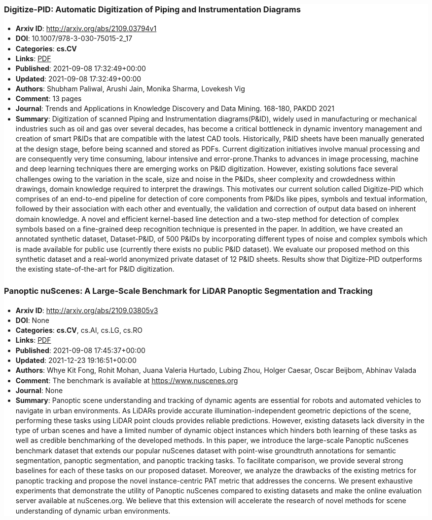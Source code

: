 

### Digitize-PID: Automatic Digitization of Piping and Instrumentation Diagrams
- **Arxiv ID**: http://arxiv.org/abs/2109.03794v1
- **DOI**: 10.1007/978-3-030-75015-2_17
- **Categories**: **cs.CV**
- **Links**: [PDF](http://arxiv.org/pdf/2109.03794v1)
- **Published**: 2021-09-08 17:32:49+00:00
- **Updated**: 2021-09-08 17:32:49+00:00
- **Authors**: Shubham Paliwal, Arushi Jain, Monika Sharma, Lovekesh Vig
- **Comment**: 13 pages
- **Journal**: Trends and Applications in Knowledge Discovery and Data Mining.
  168-180, PAKDD 2021
- **Summary**: Digitization of scanned Piping and Instrumentation diagrams(P&ID), widely used in manufacturing or mechanical industries such as oil and gas over several decades, has become a critical bottleneck in dynamic inventory management and creation of smart P&IDs that are compatible with the latest CAD tools. Historically, P&ID sheets have been manually generated at the design stage, before being scanned and stored as PDFs. Current digitization initiatives involve manual processing and are consequently very time consuming, labour intensive and error-prone.Thanks to advances in image processing, machine and deep learning techniques there are emerging works on P&ID digitization. However, existing solutions face several challenges owing to the variation in the scale, size and noise in the P&IDs, sheer complexity and crowdedness within drawings, domain knowledge required to interpret the drawings. This motivates our current solution called Digitize-PID which comprises of an end-to-end pipeline for detection of core components from P&IDs like pipes, symbols and textual information, followed by their association with each other and eventually, the validation and correction of output data based on inherent domain knowledge. A novel and efficient kernel-based line detection and a two-step method for detection of complex symbols based on a fine-grained deep recognition technique is presented in the paper. In addition, we have created an annotated synthetic dataset, Dataset-P&ID, of 500 P&IDs by incorporating different types of noise and complex symbols which is made available for public use (currently there exists no public P&ID dataset). We evaluate our proposed method on this synthetic dataset and a real-world anonymized private dataset of 12 P&ID sheets. Results show that Digitize-PID outperforms the existing state-of-the-art for P&ID digitization.



### Panoptic nuScenes: A Large-Scale Benchmark for LiDAR Panoptic Segmentation and Tracking
- **Arxiv ID**: http://arxiv.org/abs/2109.03805v3
- **DOI**: None
- **Categories**: **cs.CV**, cs.AI, cs.LG, cs.RO
- **Links**: [PDF](http://arxiv.org/pdf/2109.03805v3)
- **Published**: 2021-09-08 17:45:37+00:00
- **Updated**: 2021-12-23 19:16:51+00:00
- **Authors**: Whye Kit Fong, Rohit Mohan, Juana Valeria Hurtado, Lubing Zhou, Holger Caesar, Oscar Beijbom, Abhinav Valada
- **Comment**: The benchmark is available at https://www.nuscenes.org
- **Journal**: None
- **Summary**: Panoptic scene understanding and tracking of dynamic agents are essential for robots and automated vehicles to navigate in urban environments. As LiDARs provide accurate illumination-independent geometric depictions of the scene, performing these tasks using LiDAR point clouds provides reliable predictions. However, existing datasets lack diversity in the type of urban scenes and have a limited number of dynamic object instances which hinders both learning of these tasks as well as credible benchmarking of the developed methods. In this paper, we introduce the large-scale Panoptic nuScenes benchmark dataset that extends our popular nuScenes dataset with point-wise groundtruth annotations for semantic segmentation, panoptic segmentation, and panoptic tracking tasks. To facilitate comparison, we provide several strong baselines for each of these tasks on our proposed dataset. Moreover, we analyze the drawbacks of the existing metrics for panoptic tracking and propose the novel instance-centric PAT metric that addresses the concerns. We present exhaustive experiments that demonstrate the utility of Panoptic nuScenes compared to existing datasets and make the online evaluation server available at nuScenes.org. We believe that this extension will accelerate the research of novel methods for scene understanding of dynamic urban environments.
